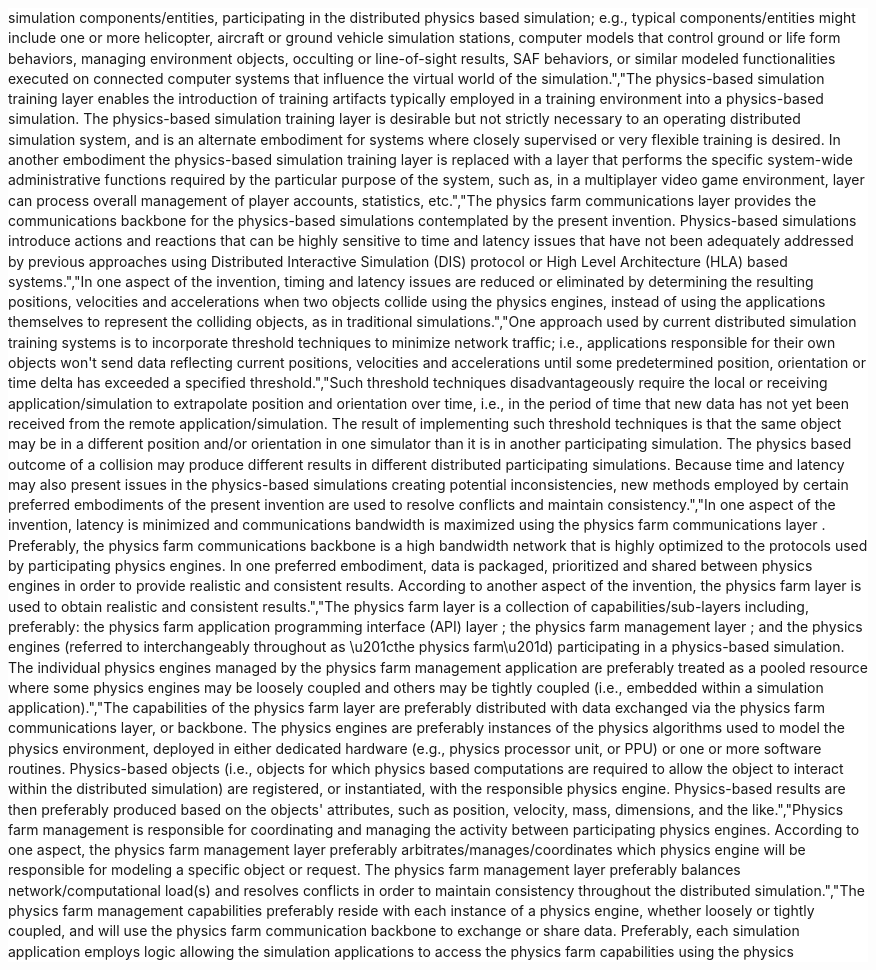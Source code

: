 simulation components\/entities, participating in the distributed physics based simulation; e.g., typical components\/entities might include one or more helicopter, aircraft or ground vehicle simulation stations, computer models that control ground or life form behaviors, managing environment objects, occulting or line-of-sight results, SAF behaviors, or similar modeled functionalities executed on connected computer systems that influence the virtual world of the simulation.","The physics-based simulation training layer  enables the introduction of training artifacts typically employed in a training environment into a physics-based simulation. The physics-based simulation training layer is desirable but not strictly necessary to an operating distributed simulation system, and is an alternate embodiment for systems where closely supervised or very flexible training is desired. In another embodiment the physics-based simulation training layer is replaced with a layer that performs the specific system-wide administrative functions required by the particular purpose of the system, such as, in a multiplayer video game environment, layer  can process overall management of player accounts, statistics, etc.","The physics farm communications layer  provides the communications backbone for the physics-based simulations contemplated by the present invention. Physics-based simulations introduce actions and reactions that can be highly sensitive to time and latency issues that have not been adequately addressed by previous approaches using Distributed Interactive Simulation (DIS) protocol or High Level Architecture (HLA) based systems.","In one aspect of the invention, timing and latency issues are reduced or eliminated by determining the resulting positions, velocities and accelerations when two objects collide using the physics engines, instead of using the applications themselves to represent the colliding objects, as in traditional simulations.","One approach used by current distributed simulation training systems is to incorporate threshold techniques to minimize network traffic; i.e., applications responsible for their own objects won't send data reflecting current positions, velocities and accelerations until some predetermined position, orientation or time delta has exceeded a specified threshold.","Such threshold techniques disadvantageously require the local or receiving application\/simulation to extrapolate position and orientation over time, i.e., in the period of time that new data has not yet been received from the remote application\/simulation. The result of implementing such threshold techniques is that the same object may be in a different position and\/or orientation in one simulator than it is in another participating simulation. The physics based outcome of a collision may produce different results in different distributed participating simulations. Because time and latency may also present issues in the physics-based simulations creating potential inconsistencies, new methods employed by certain preferred embodiments of the present invention are used to resolve conflicts and maintain consistency.","In one aspect of the invention, latency is minimized and communications bandwidth is maximized using the physics farm communications layer . Preferably, the physics farm communications backbone  is a high bandwidth network that is highly optimized to the protocols used by participating physics engines. In one preferred embodiment, data is packaged, prioritized and shared between physics engines in order to provide realistic and consistent results. According to another aspect of the invention, the physics farm layer  is used to obtain realistic and consistent results.","The physics farm layer  is a collection of capabilities\/sub-layers including, preferably: the physics farm application programming interface (API) layer ; the physics farm management layer ; and the physics engines  (referred to interchangeably throughout as \u201cthe physics farm\u201d) participating in a physics-based simulation. The individual physics engines  managed by the physics farm management application  are preferably treated as a pooled resource where some physics engines may be loosely coupled and others may be tightly coupled (i.e., embedded within a simulation application).","The capabilities of the physics farm layer  are preferably distributed with data exchanged via the physics farm communications layer, or backbone. The physics engines are preferably instances of the physics algorithms used to model the physics environment, deployed in either dedicated hardware (e.g., physics processor unit, or PPU) or one or more software routines. Physics-based objects (i.e., objects for which physics based computations are required to allow the object to interact within the distributed simulation) are registered, or instantiated, with the responsible physics engine. Physics-based results are then preferably produced based on the objects' attributes, such as position, velocity, mass, dimensions, and the like.","Physics farm management is responsible for coordinating and managing the activity between participating physics engines. According to one aspect, the physics farm management layer preferably arbitrates\/manages\/coordinates which physics engine will be responsible for modeling a specific object or request. The physics farm management layer  preferably balances network\/computational load(s) and resolves conflicts in order to maintain consistency throughout the distributed simulation.","The physics farm management capabilities preferably reside with each instance of a physics engine, whether loosely or tightly coupled, and will use the physics farm communication backbone to exchange or share data. Preferably, each simulation application employs logic allowing the simulation applications to access the physics farm capabilities using the physics